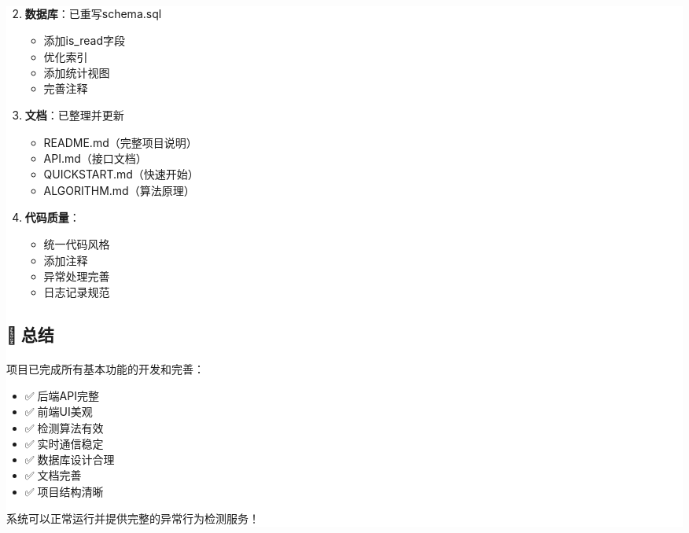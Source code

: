 2. **数据库**：已重写schema.sql
   - 添加is_read字段
   - 优化索引
   - 添加统计视图
   - 完善注释

3. **文档**：已整理并更新
   - README.md（完整项目说明）
   - API.md（接口文档）
   - QUICKSTART.md（快速开始）
   - ALGORITHM.md（算法原理）

4. **代码质量**：
   - 统一代码风格
   - 添加注释
   - 异常处理完善
   - 日志记录规范

## 🎉 总结

项目已完成所有基本功能的开发和完善：
- ✅ 后端API完整
- ✅ 前端UI美观
- ✅ 检测算法有效
- ✅ 实时通信稳定
- ✅ 数据库设计合理
- ✅ 文档完善
- ✅ 项目结构清晰

系统可以正常运行并提供完整的异常行为检测服务！

